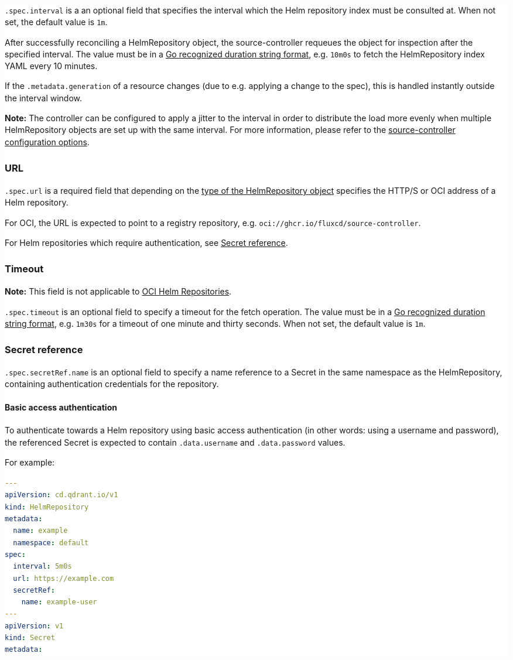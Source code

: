 `.spec.interval` is a an optional field that specifies the interval which the
Helm repository index must be consulted at. When not set, the default value is
`1m`.

After successfully reconciling a HelmRepository object, the source-controller
requeues the object for inspection after the specified interval. The value
must be in a [Go recognized duration string format](https://pkg.go.dev/time#ParseDuration),
e.g. `10m0s` to fetch the HelmRepository index YAML every 10 minutes.

If the `.metadata.generation` of a resource changes (due to e.g. applying a
change to the spec), this is handled instantly outside the interval window.

**Note:** The controller can be configured to apply a jitter to the interval in
order to distribute the load more evenly when multiple HelmRepository objects
are set up with the same interval. For more information, please refer to the
[source-controller configuration options](https://fluxcd.io/flux/components/source/options/).

### URL

`.spec.url` is a required field that depending on the [type of the HelmRepository object](#type)
specifies the HTTP/S or OCI address of a Helm repository.

For OCI, the URL is expected to point to a registry repository, e.g. `oci://ghcr.io/fluxcd/source-controller`.

For Helm repositories which require authentication, see [Secret reference](#secret-reference).

### Timeout

**Note:** This field is not applicable to [OCI Helm
Repositories](#helm-oci-repository).

`.spec.timeout` is an optional field to specify a timeout for the fetch
operation. The value must be in a
[Go recognized duration string format](https://pkg.go.dev/time#ParseDuration),
e.g. `1m30s` for a timeout of one minute and thirty seconds. When not set, the
default value is `1m`.

### Secret reference

`.spec.secretRef.name` is an optional field to specify a name reference to a
Secret in the same namespace as the HelmRepository, containing authentication
credentials for the repository.

#### Basic access authentication

To authenticate towards a Helm repository using basic access authentication
(in other words: using a username and password), the referenced Secret is
expected to contain `.data.username` and `.data.password` values.

For example:

```yaml
---
apiVersion: cd.qdrant.io/v1
kind: HelmRepository
metadata:
  name: example
  namespace: default
spec:
  interval: 5m0s
  url: https://example.com
  secretRef:
    name: example-user
---
apiVersion: v1
kind: Secret
metadata:
```